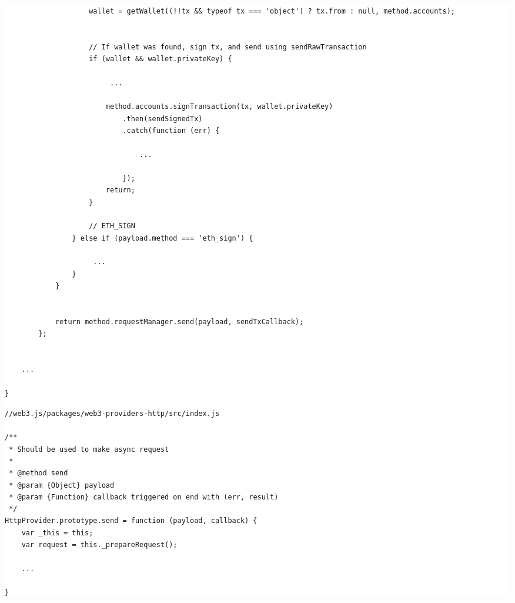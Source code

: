```
                    wallet = getWallet((!!tx && typeof tx === 'object') ? tx.from : null, method.accounts);


                    // If wallet was found, sign tx, and send using sendRawTransaction
                    if (wallet && wallet.privateKey) {
						 
						 ...

                        method.accounts.signTransaction(tx, wallet.privateKey)
                            .then(sendSignedTx)
                            .catch(function (err) {
								
								...
								
                            });
                        return;
                    }

                    // ETH_SIGN
                } else if (payload.method === 'eth_sign') {
				
					 ...
                }
            }


            return method.requestManager.send(payload, sendTxCallback);
        };
        
        
    ...
    
}
```

```
//web3.js/packages/web3-providers-http/src/index.js

/**
 * Should be used to make async request
 *
 * @method send
 * @param {Object} payload
 * @param {Function} callback triggered on end with (err, result)
 */
HttpProvider.prototype.send = function (payload, callback) {
    var _this = this;
    var request = this._prepareRequest();
    
    ...
    
}
```
